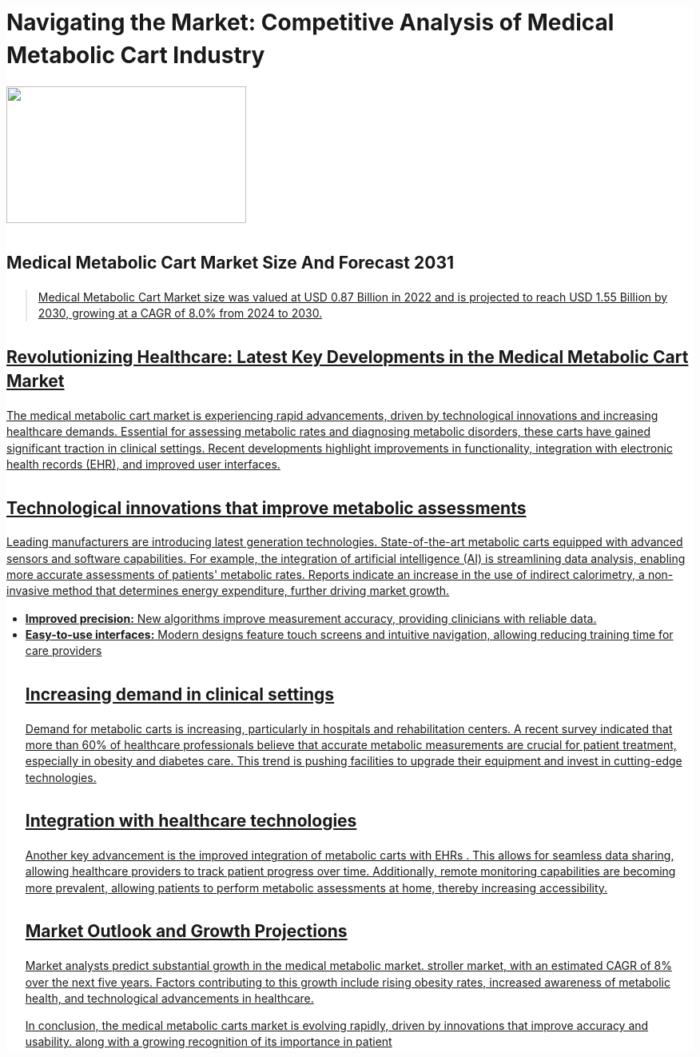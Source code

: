 <h1>Navigating the Market: Competitive Analysis of Medical Metabolic Cart Industry</h1><img src="https://ffe5etoiles.com/wp-content/uploads/2025/01/MST7-300x171.png" alt="" width="300" height="171" class="aligncenter size-medium wp-image-105565" /><h2>Medical Metabolic Cart Market Size And Forecast 2031</h2><blockquote><p><p><a href="https://www.verifiedmarketreports.com/download-sample/?rid=431790&utm_source=Github&utm_medium=362" target="_blank">Medical Metabolic Cart Market size was valued at USD 0.87 Billion in 2022 and is projected to reach USD 1.55 Billion by 2030, growing at a CAGR of 8.0% from 2024 to 2030.</strong></span></p></p></blockquote><h2>Revolutionizing Healthcare: Latest Key Developments in the Medical Metabolic Cart Market</h2><p>The medical metabolic cart market is experiencing rapid advancements, driven by technological innovations and increasing healthcare demands. Essential for assessing metabolic rates and diagnosing metabolic disorders, these carts have gained significant traction in clinical settings. Recent developments highlight improvements in functionality, integration with electronic health records (EHR), and improved user interfaces.</p><h2>Technological innovations that improve metabolic assessments</h2><p>Leading manufacturers are introducing latest generation technologies. State-of-the-art metabolic carts equipped with advanced sensors and software capabilities. For example, the integration of artificial intelligence (AI) is streamlining data analysis, enabling more accurate assessments of patients' metabolic rates. Reports indicate an increase in the use of indirect calorimetry, a non-invasive method that determines energy expenditure, further driving market growth.</p><ul> <li><strong>Improved precision:</strong > New algorithms improve measurement accuracy, providing clinicians with reliable data.</li> <li><strong>Easy-to-use interfaces:</strong> Modern designs feature touch screens and intuitive navigation, allowing reducing training time for care providers </li></ ul><h2>Increasing demand in clinical settings</h2><p>Demand for metabolic carts is increasing, particularly in hospitals and rehabilitation centers. A recent survey indicated that more than 60% of healthcare professionals believe that accurate metabolic measurements are crucial for patient treatment, especially in obesity and diabetes care. This trend is pushing facilities to upgrade their equipment and invest in cutting-edge technologies.</p><h2>Integration with healthcare technologies</h2><p>Another key advancement is the improved integration of metabolic carts with EHRs . This allows for seamless data sharing, allowing healthcare providers to track patient progress over time. Additionally, remote monitoring capabilities are becoming more prevalent, allowing patients to perform metabolic assessments at home, thereby increasing accessibility.</p><h2>Market Outlook and Growth Projections</h2><p >Market analysts predict substantial growth in the medical metabolic market. stroller market, with an estimated CAGR of 8% over the next five years. Factors contributing to this growth include rising obesity rates, increased awareness of metabolic health, and technological advancements in healthcare.</p><p>In conclusion, the medical metabolic carts market is evolving rapidly, driven by innovations that improve accuracy and usability. along with a growing recognition of its importance in patient